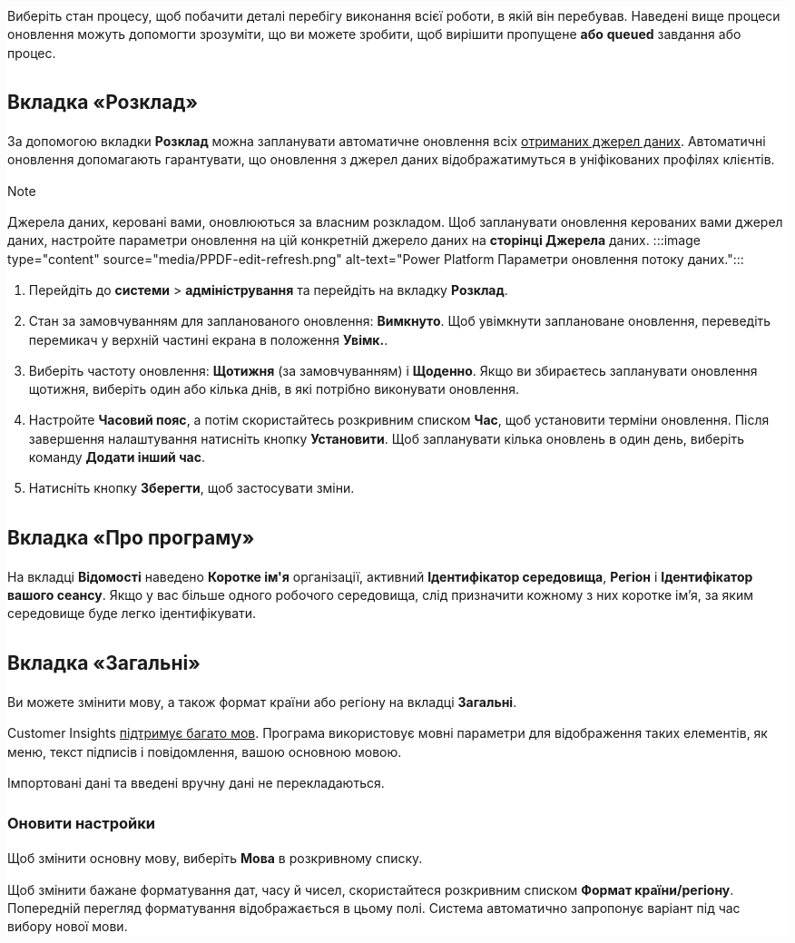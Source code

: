 Виберіть стан процесу, щоб побачити деталі перебігу виконання всієї роботи, в якій він перебував. Наведені вище процеси оновлення можуть допомогти зрозуміти, що ви можете зробити, щоб вирішити пропущене **або** **queued** завдання або процес.

## <a name="schedule-tab"></a>Вкладка «Розклад»

За допомогою вкладки **Розклад** можна запланувати автоматичне оновлення всіх [отриманих джерел даних](data-sources.md). Автоматичні оновлення допомагають гарантувати, що оновлення з джерел даних відображатимуться в уніфікованих профілях клієнтів.

> [!NOTE]
> Джерела даних, керовані вами, оновлюються за власним розкладом. Щоб запланувати оновлення керованих вами джерел даних, настройте параметри оновлення на цій конкретній джерело даних на **сторінці Джерела** даних.
> :::image type="content" source="media/PPDF-edit-refresh.png" alt-text="Power Platform Параметри оновлення потоку даних.":::

1. Перейдіть до **системи** > **адміністрування** та перейдіть на вкладку **Розклад**.

2. Стан за замовчуванням для запланованого оновлення: **Вимкнуто**. Щоб увімкнути заплановане оновлення, переведіть перемикач у верхній частині екрана в положення **Увімк.**.

3. Виберіть частоту оновлення: **Щотижня** (за замовчуванням) і **Щоденно**. Якщо ви збираєтесь запланувати оновлення щотижня, виберіть один або кілька днів, в які потрібно виконувати оновлення.

4. Настройте **Часовий пояс**, а потім скористайтесь розкривним списком **Час**, щоб установити терміни оновлення. Після завершення налаштування натисніть кнопку **Установити**. Щоб запланувати кілька оновлень в один день, виберіть команду **Додати інший час**.

5. Натисніть кнопку **Зберегти**, щоб застосувати зміни.

## <a name="about-tab"></a>Вкладка «Про програму»

На вкладці **Відомості** наведено **Коротке ім'я** організації, активний **Ідентифікатор середовища**, **Регіон** і **Ідентифікатор вашого сеансу**. Якщо у вас більше одного робочого середовища, слід призначити кожному з них коротке ім’я, за яким середовище буде легко ідентифікувати.

## <a name="general-tab"></a>Вкладка «Загальні»

Ви можете змінити мову, а також формат країни або регіону на вкладці **Загальні**.

Customer Insights [підтримує багато мов](/dynamics365/get-started/availability). Програма використовує мовні параметри для відображення таких елементів, як меню, текст підписів і повідомлення, вашою основною мовою.

Імпортовані дані та введені вручну дані не перекладаються.

### <a name="update-the-settings"></a>Оновити настройки

Щоб змінити основну мову, виберіть **Мова** в розкривному списку.

Щоб змінити бажане форматування дат, часу й чисел, скористайтеся розкривним списком **Формат країни/регіону**. Попередній перегляд форматування відображається в цьому полі. Система автоматично запропонує варіант під час вибору нової мови.

